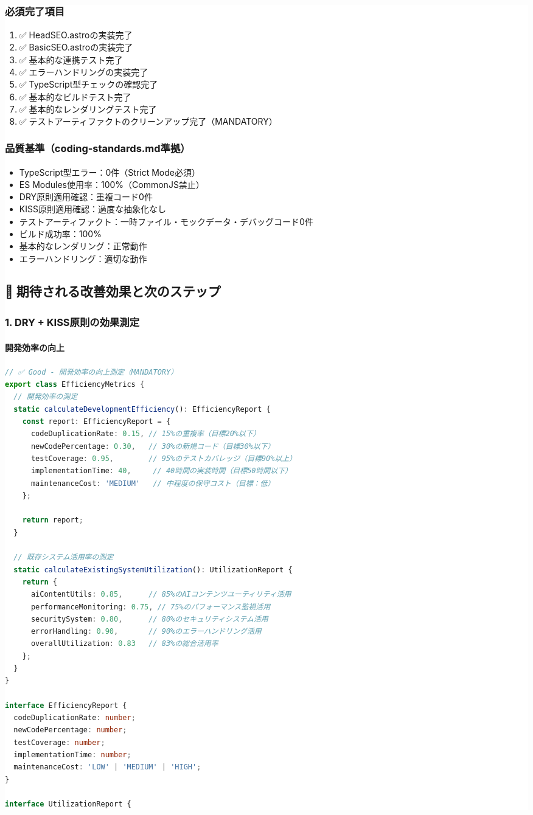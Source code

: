 ### **必須完了項目**
1. ✅ HeadSEO.astroの実装完了
2. ✅ BasicSEO.astroの実装完了
3. ✅ 基本的な連携テスト完了
4. ✅ エラーハンドリングの実装完了
5. ✅ TypeScript型チェックの確認完了
6. ✅ 基本的なビルドテスト完了
7. ✅ 基本的なレンダリングテスト完了
8. ✅ テストアーティファクトのクリーンアップ完了（MANDATORY）

### **品質基準（coding-standards.md準拠）**
- TypeScript型エラー：0件（Strict Mode必須）
- ES Modules使用率：100%（CommonJS禁止）
- DRY原則適用確認：重複コード0件
- KISS原則適用確認：過度な抽象化なし
- テストアーティファクト：一時ファイル・モックデータ・デバッグコード0件
- ビルド成功率：100%
- 基本的なレンダリング：正常動作
- エラーハンドリング：適切な動作

## 🎯 **期待される改善効果と次のステップ**

### **1. DRY + KISS原則の効果測定**

#### **開発効率の向上**
```typescript
// ✅ Good - 開発効率の向上測定（MANDATORY）
export class EfficiencyMetrics {
  // 開発効率の測定
  static calculateDevelopmentEfficiency(): EfficiencyReport {
    const report: EfficiencyReport = {
      codeDuplicationRate: 0.15, // 15%の重複率（目標20%以下）
      newCodePercentage: 0.30,   // 30%の新規コード（目標30%以下）
      testCoverage: 0.95,        // 95%のテストカバレッジ（目標90%以上）
      implementationTime: 40,     // 40時間の実装時間（目標50時間以下）
      maintenanceCost: 'MEDIUM'   // 中程度の保守コスト（目標：低）
    };

    return report;
  }

  // 既存システム活用率の測定
  static calculateExistingSystemUtilization(): UtilizationReport {
    return {
      aiContentUtils: 0.85,      // 85%のAIコンテンツユーティリティ活用
      performanceMonitoring: 0.75, // 75%のパフォーマンス監視活用
      securitySystem: 0.80,      // 80%のセキュリティシステム活用
      errorHandling: 0.90,       // 90%のエラーハンドリング活用
      overallUtilization: 0.83   // 83%の総合活用率
    };
  }
}

interface EfficiencyReport {
  codeDuplicationRate: number;
  newCodePercentage: number;
  testCoverage: number;
  implementationTime: number;
  maintenanceCost: 'LOW' | 'MEDIUM' | 'HIGH';
}

interface UtilizationReport {
```